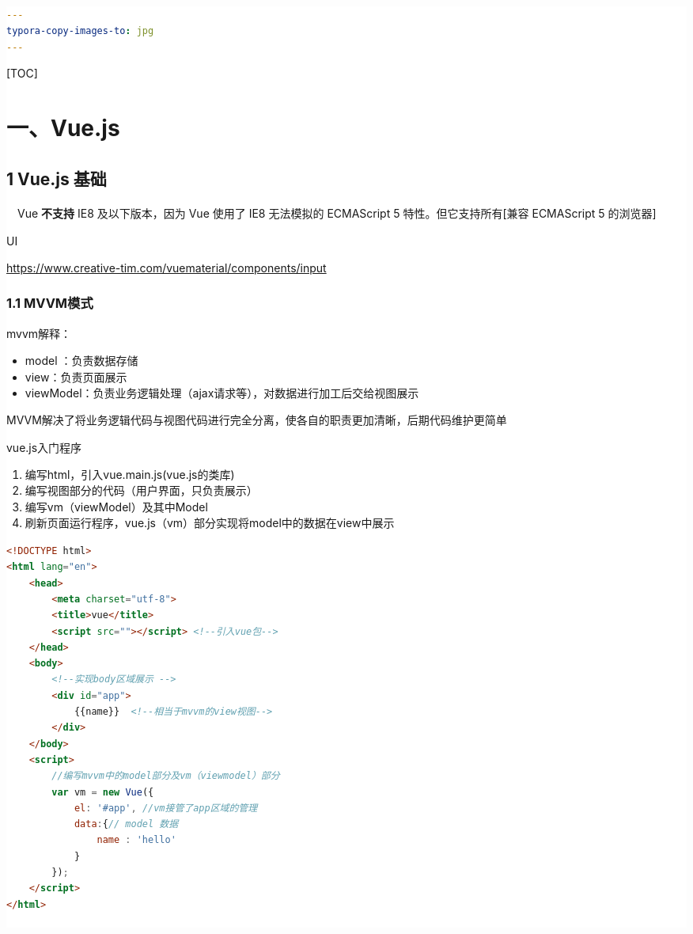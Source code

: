 ```yaml
---
typora-copy-images-to: jpg
---
```


[TOC]







# 一、Vue.js

## 1 Vue.js 基础

　Vue **不支持** IE8 及以下版本，因为 Vue 使用了 IE8 无法模拟的 ECMAScript 5 特性。但它支持所有[兼容 ECMAScript 5 的浏览器]

UI 

https://www.creative-tim.com/vuematerial/components/input

### 1.1 MVVM模式

mvvm解释：

- model ：负责数据存储
- view：负责页面展示
- viewModel：负责业务逻辑处理（ajax请求等），对数据进行加工后交给视图展示

MVVM解决了将业务逻辑代码与视图代码进行完全分离，使各自的职责更加清晰，后期代码维护更简单

vue.js入门程序

1. 编写html，引入vue.main.js(vue.js的类库)
2. 编写视图部分的代码（用户界面，只负责展示）
3. 编写vm（viewModel）及其中Model
4. 刷新页面运行程序，vue.js（vm）部分实现将model中的数据在view中展示

```html
<!DOCTYPE html>
<html lang="en">
    <head>
        <meta charset="utf-8">
        <title>vue</title>
        <script src=""></script> <!--引入vue包-->        
    </head>
    <body>
        <!--实现body区域展示 -->
        <div id="app">
            {{name}}  <!--相当于mvvm的view视图-->
        </div>
    </body>
    <script>
        //编写mvvm中的model部分及vm（viewmodel）部分
        var vm = new Vue({
            el: '#app', //vm接管了app区域的管理
            data:{// model 数据
                name : 'hello'                
            }         
        });    
    </script>        
</html>



```